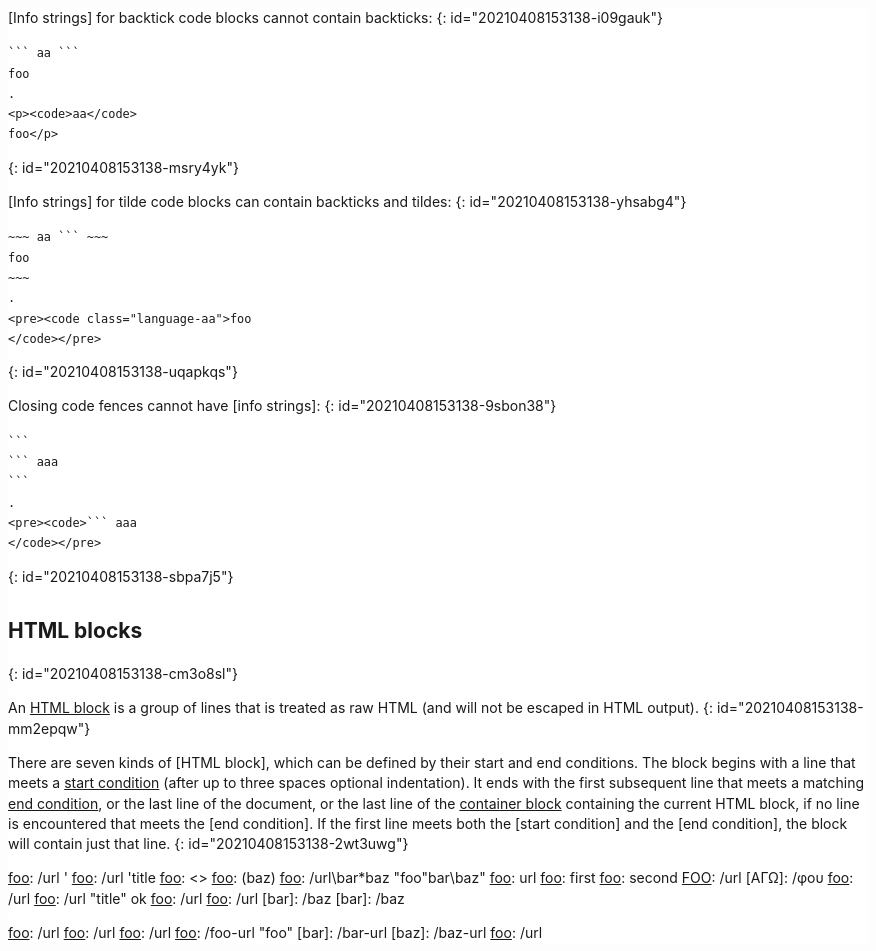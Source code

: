 [Info strings] for backtick code blocks cannot contain backticks:
{: id="20210408153138-i09gauk"}

````````````````````````````````example
``` aa ```
foo
.
<p><code>aa</code>
foo</p>
````````````````````````````````
{: id="20210408153138-msry4yk"}

[Info strings] for tilde code blocks can contain backticks and tildes:
{: id="20210408153138-yhsabg4"}

````````````````````````````````example
~~~ aa ``` ~~~
foo
~~~
.
<pre><code class="language-aa">foo
</code></pre>
````````````````````````````````
{: id="20210408153138-uqapkqs"}

Closing code fences cannot have [info strings]:
{: id="20210408153138-9sbon38"}

````````````````````````````````example
```
``` aaa
```
.
<pre><code>``` aaa
</code></pre>
````````````````````````````````
{: id="20210408153138-sbpa7j5"}

## HTML blocks
{: id="20210408153138-cm3o8sl"}

An [HTML block](@) is a group of lines that is treated
as raw HTML (and will not be escaped in HTML output).
{: id="20210408153138-mm2epqw"}

There are seven kinds of [HTML block], which can be defined by their
start and end conditions.  The block begins with a line that meets a
[start condition](@) (after up to three spaces optional indentation).
It ends with the first subsequent line that meets a matching [end
condition](@), or the last line of the document, or the last line of
the [container block](#container-blocks) containing the current HTML
block, if no line is encountered that meets the [end condition].  If
the first line meets both the [start condition] and the [end
condition], the block will contain just that line.
{: id="20210408153138-2wt3uwg"}


[foo]: /url "title"
[foo]: /url '
[foo]: /url 'title
[foo]: <>
[foo]: <bar>(baz)
[foo]: /url\bar\*baz "foo\"bar\baz"
[foo]: url
[foo]: first
[foo]: second
[FOO]: /url
[ΑΓΩ]: /φου
[foo]: /url
[foo]: /url "title" ok
[foo]: /url
[foo]: /url
[bar]: /baz
[bar]: /baz</p>
[foo]: /url
[foo]: /url
[foo]: /url
[foo]: /foo-url "foo"
[bar]: /bar-url
[baz]: /baz-url
[foo]: /url